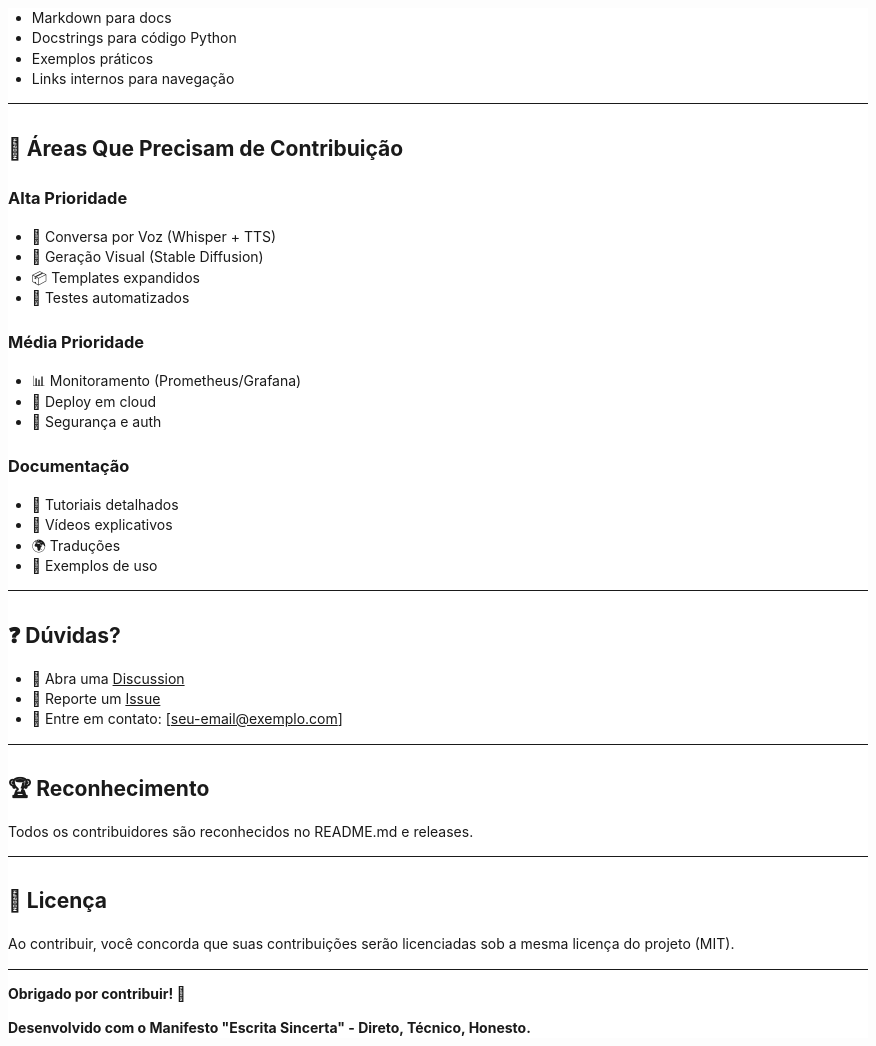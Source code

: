 - Markdown para docs
- Docstrings para código Python
- Exemplos práticos
- Links internos para navegação

---

## 🎯 Áreas Que Precisam de Contribuição

### Alta Prioridade
- 🎤 Conversa por Voz (Whisper + TTS)
- 🎨 Geração Visual (Stable Diffusion)
- 📦 Templates expandidos
- 🧪 Testes automatizados

### Média Prioridade
- 📊 Monitoramento (Prometheus/Grafana)
- 🚀 Deploy em cloud
- 🔐 Segurança e auth

### Documentação
- 📖 Tutoriais detalhados
- 🎥 Vídeos explicativos
- 🌍 Traduções
- 📝 Exemplos de uso

---

## ❓ Dúvidas?

- 💬 Abra uma [Discussion](https://github.com/seu-usuario/escrita-sincerta-llm-pro/discussions)
- 🐛 Reporte um [Issue](https://github.com/seu-usuario/escrita-sincerta-llm-pro/issues)
- 📧 Entre em contato: [seu-email@exemplo.com]

---

## 🏆 Reconhecimento

Todos os contribuidores são reconhecidos no README.md e releases.

---

## 📜 Licença

Ao contribuir, você concorda que suas contribuições serão licenciadas sob a mesma licença do projeto (MIT).

---

**Obrigado por contribuir! 🚀**

**Desenvolvido com o Manifesto "Escrita Sincerta" - Direto, Técnico, Honesto.**
